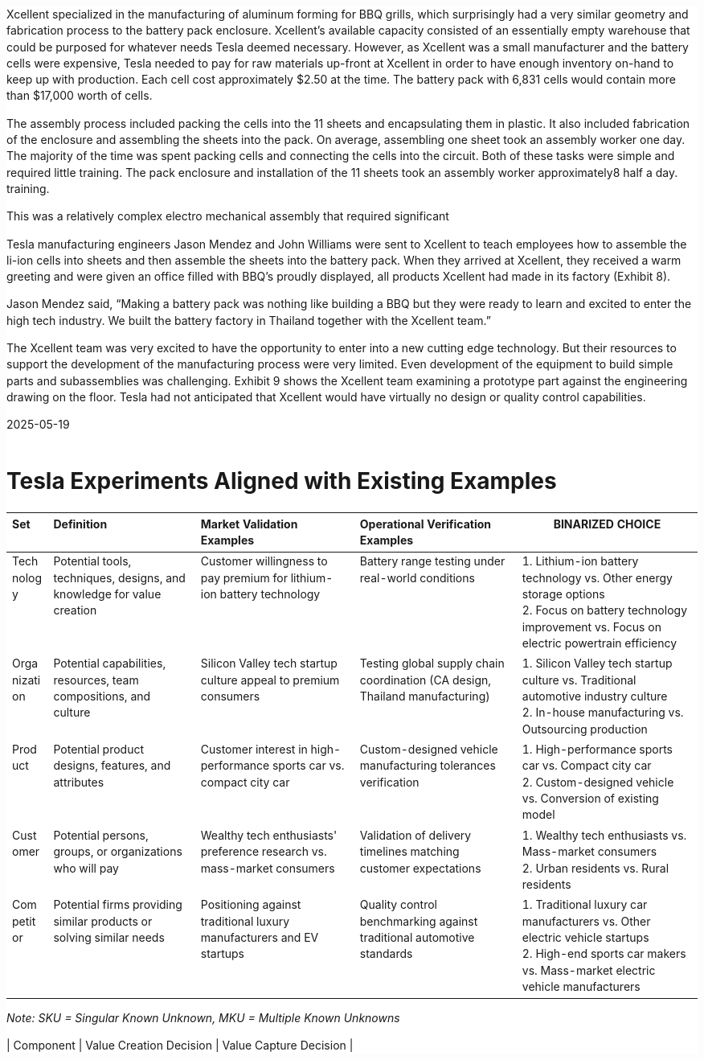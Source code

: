 Xcellent specialized in the manufacturing of aluminum forming for BBQ grills, which surprisingly had a very similar geometry and fabrication process to the battery pack enclosure. Xcellent’s available capacity consisted of an essentially empty warehouse that could be purposed for whatever needs Tesla deemed necessary. However, as Xcellent was a small manufacturer and the battery cells were expensive, Tesla needed to pay for raw materials up-front at Xcellent in order to have enough inventory on-hand to keep up with production. Each cell cost approximately $2.50 at the time. The battery pack with 6,831 cells would contain more than $17,000 worth of cells.

The assembly process included packing the cells into the 11 sheets and encapsulating them in plastic. It also included fabrication of the enclosure and assembling the sheets into the pack. On average, assembling one sheet took an assembly worker one day. The majority of the time was spent packing cells and connecting the cells into the circuit. Both of these tasks were simple and required little training. The pack enclosure and installation of the 11 sheets took an assembly worker approximately8 half a day. training.

This was a relatively complex electro mechanical assembly that required significant

Tesla manufacturing engineers Jason Mendez and John Williams were sent to Xcellent to teach employees how to assemble the li-ion cells into sheets and then assemble the sheets into the battery pack. When they arrived at Xcellent, they received a warm greeting and were given an office filled with BBQ’s proudly displayed, all products Xcellent had made in its factory (Exhibit 8).

Jason Mendez said, “Making a battery pack was nothing like building a BBQ but they were ready to learn and excited to enter the high tech industry. We built the battery factory in Thailand together with the Xcellent team.”

The Xcellent team was very excited to have the opportunity to enter into a new cutting edge technology. But their resources to support the development of the manufacturing process were very limited. Even development of the equipment to build simple parts and subassemblies was challenging. Exhibit 9 shows the Xcellent team examining a prototype part against the engineering drawing on the floor. Tesla had not anticipated that Xcellent would have virtually no design or quality control capabilities.


2025-05-19
# Tesla Experiments Aligned with Existing Examples

| Set          | Definition                                                             | Market Validation Examples                                              | Operational Verification Examples                                            | BINARIZED CHOICE                                                                                                                                               |
| :----------- | :--------------------------------------------------------------------- | :---------------------------------------------------------------------- | :--------------------------------------------------------------------------- | -------------------------------------------------------------------------------------------------------------------------------------------------------------- |
| Technology   | Potential tools, techniques, designs, and knowledge for value creation | Customer willingness to pay premium for lithium-ion battery technology  | Battery range testing under real-world conditions                            | 1. Lithium-ion battery technology vs. Other energy storage options <br> 2. Focus on battery technology improvement vs. Focus on electric powertrain efficiency |
| Organization | Potential capabilities, resources, team compositions, and culture      | Silicon Valley tech startup culture appeal to premium consumers         | Testing global supply chain coordination (CA design, Thailand manufacturing) | 1. Silicon Valley tech startup culture vs. Traditional automotive industry culture <br> 2. In-house manufacturing vs. Outsourcing production                   |
| Product      | Potential product designs, features, and attributes                    | Customer interest in high-performance sports car vs. compact city car   | Custom-designed vehicle manufacturing tolerances verification                | 1. High-performance sports car vs. Compact city car <br> 2. Custom-designed vehicle vs. Conversion of existing model                                           |
| Customer     | Potential persons, groups, or organizations who will pay               | Wealthy tech enthusiasts' preference research vs. mass-market consumers | Validation of delivery timelines matching customer expectations              | 1. Wealthy tech enthusiasts vs. Mass-market consumers <br> 2. Urban residents vs. Rural residents                                                              |
| Competitor   | Potential firms providing similar products or solving similar needs    | Positioning against traditional luxury manufacturers and EV startups    | Quality control benchmarking against traditional automotive standards        | 1. Traditional luxury car manufacturers vs. Other electric vehicle startups <br> 2. High-end sports car makers vs. Mass-market electric vehicle manufacturers  |
*Note: SKU = Singular Known Unknown, MKU = Multiple Known Unknowns*


| Component                                       | Value Creation Decision                                                                                                                         | Value Capture Decision                                                                                                                   |